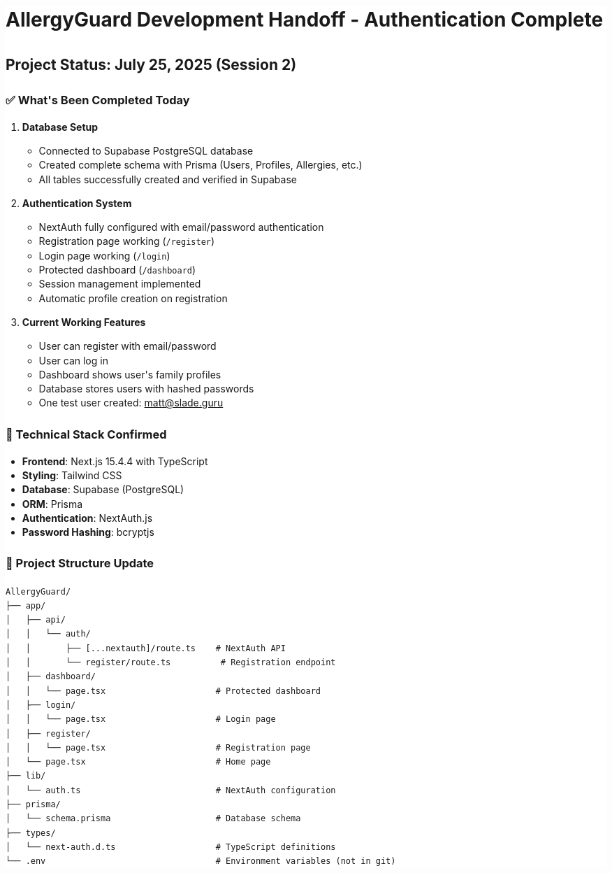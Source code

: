 # AllergyGuard Development Handoff - Authentication Complete

## Project Status: July 25, 2025 (Session 2)

### ✅ What's Been Completed Today

1. **Database Setup**
   - Connected to Supabase PostgreSQL database
   - Created complete schema with Prisma (Users, Profiles, Allergies, etc.)
   - All tables successfully created and verified in Supabase

2. **Authentication System**
   - NextAuth fully configured with email/password authentication
   - Registration page working (`/register`)
   - Login page working (`/login`)
   - Protected dashboard (`/dashboard`)
   - Session management implemented
   - Automatic profile creation on registration

3. **Current Working Features**
   - User can register with email/password
   - User can log in
   - Dashboard shows user's family profiles
   - Database stores users with hashed passwords
   - One test user created: matt@slade.guru

### 🔧 Technical Stack Confirmed

- **Frontend**: Next.js 15.4.4 with TypeScript
- **Styling**: Tailwind CSS
- **Database**: Supabase (PostgreSQL)
- **ORM**: Prisma
- **Authentication**: NextAuth.js
- **Password Hashing**: bcryptjs

### 📁 Project Structure Update

```
AllergyGuard/
├── app/
│   ├── api/
│   │   └── auth/
│   │       ├── [...nextauth]/route.ts    # NextAuth API
│   │       └── register/route.ts          # Registration endpoint
│   ├── dashboard/
│   │   └── page.tsx                      # Protected dashboard
│   ├── login/
│   │   └── page.tsx                      # Login page
│   ├── register/
│   │   └── page.tsx                      # Registration page
│   └── page.tsx                          # Home page
├── lib/
│   └── auth.ts                           # NextAuth configuration
├── prisma/
│   └── schema.prisma                     # Database schema
├── types/
│   └── next-auth.d.ts                    # TypeScript definitions
└── .env                                  # Environment variables (not in git)
```

